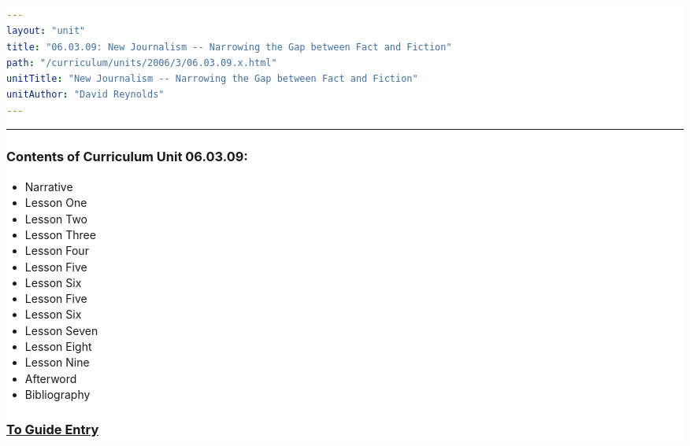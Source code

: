 ```yaml
---
layout: "unit"
title: "06.03.09: New Journalism -- Narrowing the Gap between Fact and Fiction"
path: "/curriculum/units/2006/3/06.03.09.x.html"
unitTitle: "New Journalism -- Narrowing the Gap between Fact and Fiction"
unitAuthor: "David Reynolds"
---
```

<body>
<hr/>
<h3>
Contents of Curriculum Unit 06.03.09:
</h3>
<ul>
<li>
Narrative
</li>
<li>
Lesson One
</li>
<li>
Lesson Two
</li>
<li>
Lesson Three
</li>
<li>
Lesson Four
</li>
<li>
Lesson Five
</li>
<li>
Lesson Six
</li>
<li>
Lesson Five
</li>
<li>
Lesson Six
</li>
<li>
Lesson Seven
</li>
<li>
Lesson Eight
</li>
<li>
Lesson Nine
</li>
<li>
Afterword
</li>
<li>
Bibliography
</li>
</ul>
<h3>
<a href="../../../guides/2006/3/06.03.09.x.html">
To Guide Entry
</a>
</h3>
